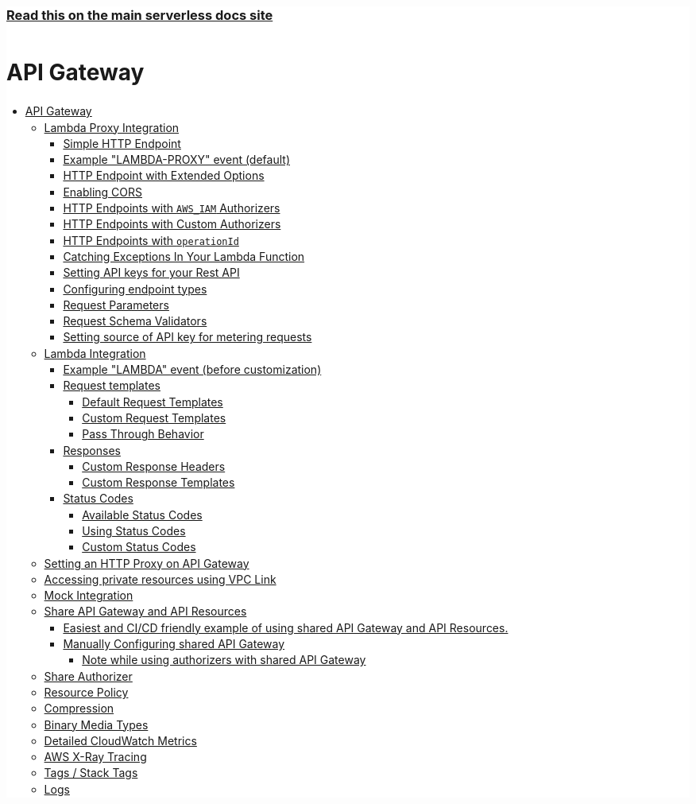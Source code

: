 



### [Read this on the main serverless docs site](https://www.serverless.com/framework/docs/providers/aws/events/apigateway)



# API Gateway

- [API Gateway](#api-gateway)
  - [Lambda Proxy Integration](#lambda-proxy-integration)
    - [Simple HTTP Endpoint](#simple-http-endpoint)
    - [Example "LAMBDA-PROXY" event (default)](#example-lambda-proxy-event-default)
    - [HTTP Endpoint with Extended Options](#http-endpoint-with-extended-options)
    - [Enabling CORS](#enabling-cors)
    - [HTTP Endpoints with `AWS_IAM` Authorizers](#http-endpoints-with-aws_iam-authorizers)
    - [HTTP Endpoints with Custom Authorizers](#http-endpoints-with-custom-authorizers)
    - [HTTP Endpoints with `operationId`](#http-endpoints-with-operationId)
    - [Catching Exceptions In Your Lambda Function](#catching-exceptions-in-your-lambda-function)
    - [Setting API keys for your Rest API](#setting-api-keys-for-your-rest-api)
    - [Configuring endpoint types](#configuring-endpoint-types)
    - [Request Parameters](#request-parameters)
    - [Request Schema Validators](#request-schema-validators)
    - [Setting source of API key for metering requests](#setting-source-of-api-key-for-metering-requests)
  - [Lambda Integration](#lambda-integration)
    - [Example "LAMBDA" event (before customization)](#example-lambda-event-before-customization)
    - [Request templates](#request-templates)
      - [Default Request Templates](#default-request-templates)
      - [Custom Request Templates](#custom-request-templates)
      - [Pass Through Behavior](#pass-through-behavior)
    - [Responses](#responses)
      - [Custom Response Headers](#custom-response-headers)
      - [Custom Response Templates](#custom-response-templates)
    - [Status Codes](#status-codes)
      - [Available Status Codes](#available-status-codes)
      - [Using Status Codes](#using-status-codes)
      - [Custom Status Codes](#custom-status-codes)
  - [Setting an HTTP Proxy on API Gateway](#setting-an-http-proxy-on-api-gateway)
  - [Accessing private resources using VPC Link](#accessing-private-resources-using-vpc-link)
  - [Mock Integration](#mock-integration)
  - [Share API Gateway and API Resources](#share-api-gateway-and-api-resources)
    - [Easiest and CI/CD friendly example of using shared API Gateway and API Resources.](#easiest-and-cicd-friendly-example-of-using-shared-api-gateway-and-api-resources)
    - [Manually Configuring shared API Gateway](#manually-configuring-shared-api-gateway)
      - [Note while using authorizers with shared API Gateway](#note-while-using-authorizers-with-shared-api-gateway)
  - [Share Authorizer](#share-authorizer)
  - [Resource Policy](#resource-policy)
  - [Compression](#compression)
  - [Binary Media Types](#binary-media-types)
  - [Detailed CloudWatch Metrics](#detailed-cloudwatch-metrics)
  - [AWS X-Ray Tracing](#aws-x-ray-tracing)
  - [Tags / Stack Tags](#tags--stack-tags)
  - [Logs](#logs)
